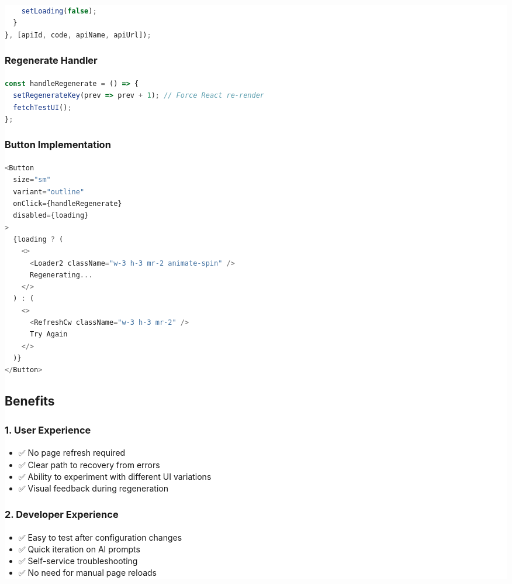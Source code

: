 ```typescript
    setLoading(false);
  }
}, [apiId, code, apiName, apiUrl]);
```

### Regenerate Handler

```typescript
const handleRegenerate = () => {
  setRegenerateKey(prev => prev + 1); // Force React re-render
  fetchTestUI();
};
```

### Button Implementation

```typescript
<Button
  size="sm"
  variant="outline"
  onClick={handleRegenerate}
  disabled={loading}
>
  {loading ? (
    <>
      <Loader2 className="w-3 h-3 mr-2 animate-spin" />
      Regenerating...
    </>
  ) : (
    <>
      <RefreshCw className="w-3 h-3 mr-2" />
      Try Again
    </>
  )}
</Button>
```

## Benefits

### 1. User Experience
- ✅ No page refresh required
- ✅ Clear path to recovery from errors
- ✅ Ability to experiment with different UI variations
- ✅ Visual feedback during regeneration

### 2. Developer Experience
- ✅ Easy to test after configuration changes
- ✅ Quick iteration on AI prompts
- ✅ Self-service troubleshooting
- ✅ No need for manual page reloads
